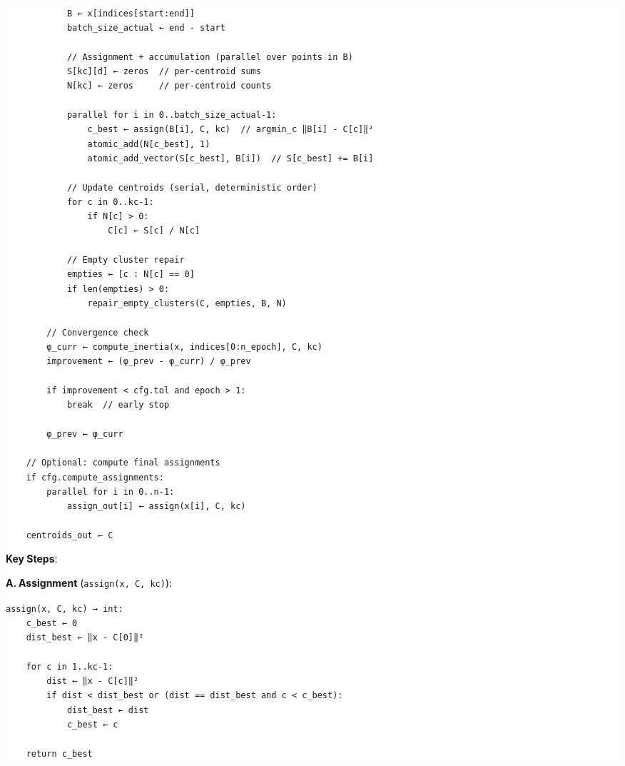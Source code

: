```
            B ← x[indices[start:end]]
            batch_size_actual ← end - start

            // Assignment + accumulation (parallel over points in B)
            S[kc][d] ← zeros  // per-centroid sums
            N[kc] ← zeros     // per-centroid counts

            parallel for i in 0..batch_size_actual-1:
                c_best ← assign(B[i], C, kc)  // argmin_c ‖B[i] - C[c]‖²
                atomic_add(N[c_best], 1)
                atomic_add_vector(S[c_best], B[i])  // S[c_best] += B[i]

            // Update centroids (serial, deterministic order)
            for c in 0..kc-1:
                if N[c] > 0:
                    C[c] ← S[c] / N[c]

            // Empty cluster repair
            empties ← [c : N[c] == 0]
            if len(empties) > 0:
                repair_empty_clusters(C, empties, B, N)

        // Convergence check
        φ_curr ← compute_inertia(x, indices[0:n_epoch], C, kc)
        improvement ← (φ_prev - φ_curr) / φ_prev

        if improvement < cfg.tol and epoch > 1:
            break  // early stop

        φ_prev ← φ_curr

    // Optional: compute final assignments
    if cfg.compute_assignments:
        parallel for i in 0..n-1:
            assign_out[i] ← assign(x[i], C, kc)

    centroids_out ← C
```

**Key Steps**:

**A. Assignment** (`assign(x, C, kc)`):
```
assign(x, C, kc) → int:
    c_best ← 0
    dist_best ← ‖x - C[0]‖²

    for c in 1..kc-1:
        dist ← ‖x - C[c]‖²
        if dist < dist_best or (dist == dist_best and c < c_best):
            dist_best ← dist
            c_best ← c

    return c_best
```
